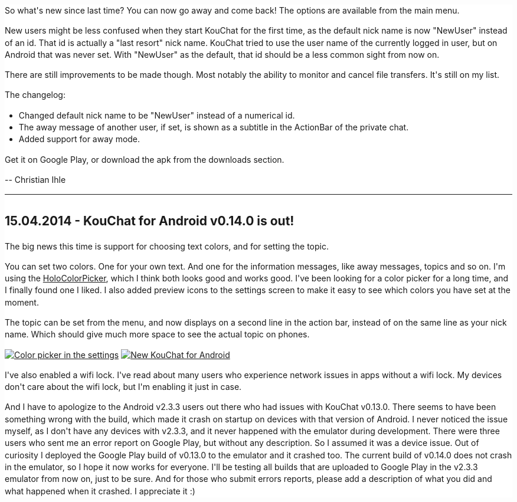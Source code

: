 So what's new since last time? You can now go away and come back! The options are available from the main menu.

New users might be less confused when they start KouChat for the first time, as the default nick name is now "NewUser" instead of an id. That id is actually a "last resort" nick name. KouChat tried to use the user name of the currently logged in user, but on Android that was never set. With "NewUser" as the default, that id should be a less common sight from now on.

There are still improvements to be made though. Most notably the ability to monitor and cancel file transfers. It's still on my list.

The changelog:

  * Changed default nick name to be "NewUser" instead of a numerical id.
  * The away message of another user, if set, is shown as a subtitle in the ActionBar of the private chat.
  * Added support for away mode.

Get it on Google Play, or download the apk from the downloads section.


-- Christian Ihle



---



## 15.04.2014 - KouChat for Android v0.14.0 is out! ##

The big news this time is support for choosing text colors, and for setting the topic.

You can set two colors. One for your own text. And one for the information messages, like away messages, topics and so on. I'm using the [HoloColorPicker](https://github.com/LarsWerkman/HoloColorPicker), which I think both looks good and works good. I've been looking for a color picker for a long time, and I finally found one I liked. I also added preview icons to the settings screen to make it easy to see which colors you have set at the moment.

The topic can be set from the menu, and now displays on a second line in the action bar, instead of on the same line as your nick name. Which should give much more space to see the actual topic on phones.

<a href='http://kouchat.googlecode.com/svn/site/images/kouchat_android_v0.14.0_screenshot_phone_settings_own_color.png'><img src='http://kouchat.googlecode.com/svn/site/images/kouchat_android_v0.14.0_screenshot_phone_settings_own_color.png' alt='Color picker in the settings' width='300' /></a>
<a href='http://kouchat.googlecode.com/svn/site/images/kouchat_android_v0.14.0_screenshot_phone_main_chat.png'><img src='http://kouchat.googlecode.com/svn/site/images/kouchat_android_v0.14.0_screenshot_phone_main_chat.png' alt='New KouChat for Android' width='300' /></a>

I've also enabled a wifi lock. I've read about many users who experience network issues in apps without a wifi lock. My devices don't care about the wifi lock, but I'm enabling it just in case.

And I have to apologize to the Android v2.3.3 users out there who had issues with KouChat v0.13.0. There seems to have been something wrong with the build, which made it crash on startup on devices with that version of Android. I never noticed the issue myself, as I don't have any devices with v2.3.3, and it never happened with the emulator during development. There were three users who sent me an error report on Google Play, but without any description. So I assumed it was a device issue. Out of curiosity I deployed the Google Play build of v0.13.0 to the emulator and it crashed too. The current build of v0.14.0 does not crash in the emulator, so I hope it now works for everyone. I'll be testing all builds that are uploaded to Google Play in the v2.3.3 emulator from now on, just to be sure. And for those who submit errors reports, please add a description of what you did and what happened when it crashed. I appreciate it :)

